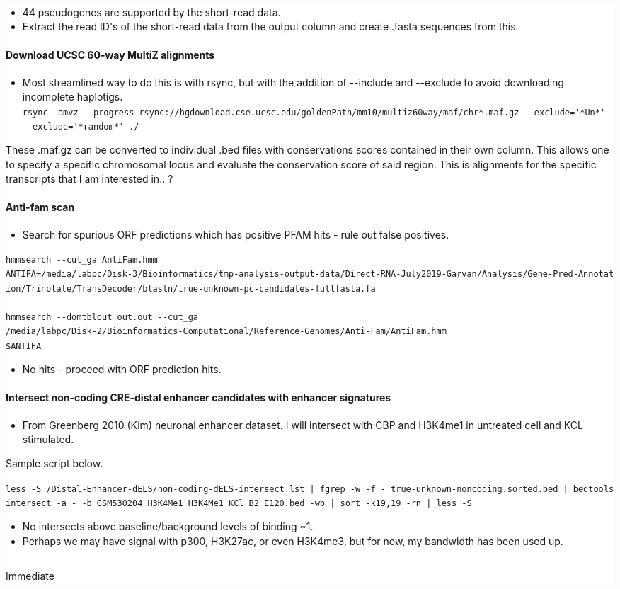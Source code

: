 
* 44 pseudogenes are supported by the short-read data.      
* Extract the read ID's of the short-read data from the output column and create .fasta sequences from this.     



#### Download UCSC 60-way MultiZ alignments 
* Most streamlined way to do this is with rsync, but with the addition of --include and --exclude to avoid downloading incomplete haplotigs.     
`rsync -amvz --progress
rsync://hgdownload.cse.ucsc.edu/goldenPath/mm10/multiz60way/maf/chr*.maf.gz
--exclude='*Un*' --exclude='*random*' ./`

These .maf.gz can be converted to individual .bed files with conservations
scores contained in their own column. This allows one to specify a specific
chromosomal locus and evaluate the conservation score of said region. This is
alignments for the specific transcripts that I am interested in.. ?      


#### Anti-fam scan 
* Search for spurious ORF predictions which has positive PFAM hits - rule out false positives.    

```     
hmmsearch --cut_ga AntiFam.hmm
ANTIFA=/media/labpc/Disk-3/Bioinformatics/tmp-analysis-output-data/Direct-RNA-July2019-Garvan/Analysis/Gene-Pred-Annotation/Trinotate/TransDecoder/blastn/true-unknown-pc-candidates-fullfasta.fa

hmmsearch --domtblout out.out --cut_ga
/media/labpc/Disk-2/Bioinformatics-Computational/Reference-Genomes/Anti-Fam/AntiFam.hmm
$ANTIFA    
```  
* No hits - proceed with ORF prediction hits.     



#### Intersect non-coding CRE-distal enhancer candidates with enhancer signatures
* From Greenberg 2010 (Kim) neuronal enhancer dataset. I will intersect with CBP and H3K4me1 in untreated cell and KCL stimulated.  

Sample script below. 

`less -S /Distal-Enhancer-dELS/non-coding-dELS-intersect.lst | fgrep -w -f -
true-unknown-noncoding.sorted.bed | bedtools intersect -a - -b
GSM530204_H3K4Me1_H3K4Me1_KCl_B2_E120.bed -wb | sort -k19,19 -rn | less -S   
`       
* No intersects above baseline/background levels of binding ~1.      
* Perhaps we may have signal with p300, H3K27ac, or even H3K4me3, but for now, my bandwidth has been used up.     



---------------------------------------------------------------------------------------------------------------------------------


Immediate

